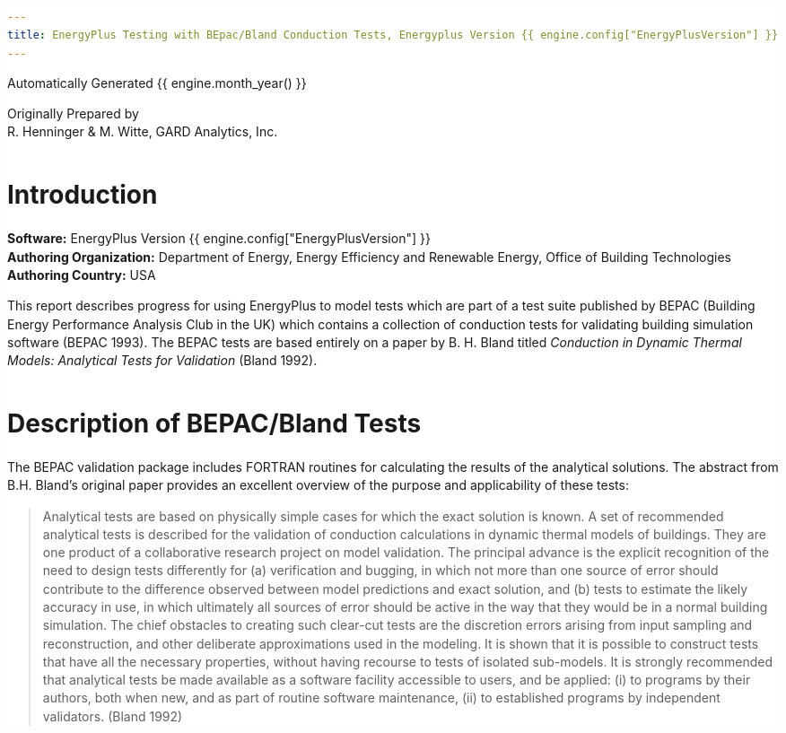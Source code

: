 ```yaml
---
title: EnergyPlus Testing with BEpac/Bland Conduction Tests, Energyplus Version {{ engine.config["EnergyPlusVersion"] }}
---
```


Automatically Generated {{ engine.month_year() }}

Originally Prepared by  
R. Henninger & M. Witte, GARD Analytics, Inc.  


# Introduction

**Software:** EnergyPlus Version {{ engine.config["EnergyPlusVersion"] }}  
**Authoring Organization:** Department of Energy, Energy Efficiency and Renewable Energy, Office of Building Technologies  
**Authoring Country:** USA

This report describes progress for using EnergyPlus to model tests which
are part of a test suite published by BEPAC (Building Energy Performance
Analysis Club in the UK) which contains a collection of conduction tests
for validating building simulation software (BEPAC 1993). The BEPAC
tests are based entirely on a paper by B. H. Bland titled *Conduction in Dynamic Thermal Models: Analytical Tests for Validation* (Bland 1992).


# Description of BEPAC/Bland Tests

The BEPAC validation package includes FORTRAN routines for calculating
the results of the analytical solutions. The abstract from B.H. Bland’s
original paper provides an excellent overview of the purpose and
applicability of these tests:

> Analytical tests are based on physically simple cases for which the
> exact solution is known. A set of recommended analytical tests is
> described for the validation of conduction calculations in dynamic
> thermal models of buildings. They are one product of a collaborative
> research project on model validation. The principal advance is the
> explicit recognition of the need to design tests differently for (a)
> verification and bugging, in which not more than one source of error
> should contribute to the difference observed between model predictions
> and exact solution, and (b) tests to estimate the likely accuracy in
> use, in which ultimately all sources of error should be active in the
> way that they would be in a normal building simulation. The chief
> obstacles to creating such clear-cut tests are the discretion errors
> arising from input sampling and reconstruction, and other deliberate
> approximations used in the modeling. It is shown that it is possible
> to construct tests that have all the necessary properties, without
> having recourse to tests of isolated sub-models. It is strongly
> recommended that analytical tests be made available as a software
> facility accessible to users, and be applied: (i) to programs by their
> authors, both when new, and as part of routine software maintenance,
> (ii) to established programs by independent validators. (Bland 1992)
